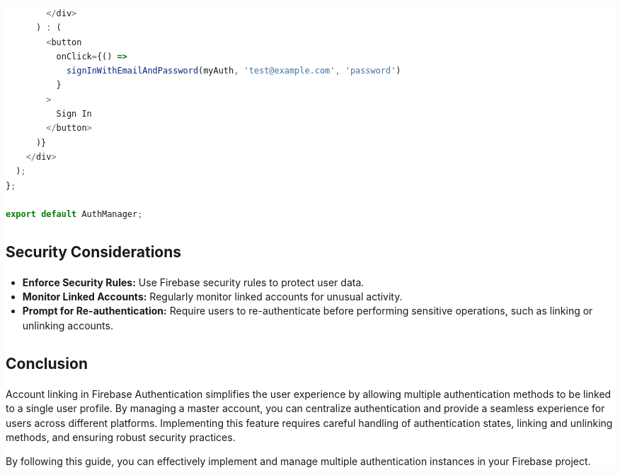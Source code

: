 ```javascript
        </div>
      ) : (
        <button
          onClick={() =>
            signInWithEmailAndPassword(myAuth, 'test@example.com', 'password')
          }
        >
          Sign In
        </button>
      )}
    </div>
  );
};

export default AuthManager;
```

## Security Considerations

- **Enforce Security Rules:** Use Firebase security rules to protect user data.
- **Monitor Linked Accounts:** Regularly monitor linked accounts for unusual activity.
- **Prompt for Re-authentication:** Require users to re-authenticate before performing sensitive operations, such as linking or unlinking accounts.

## Conclusion

Account linking in Firebase Authentication simplifies the user experience by allowing multiple authentication methods to be linked to a single user profile. By managing a master account, you can centralize authentication and provide a seamless experience for users across different platforms. Implementing this feature requires careful handling of authentication states, linking and unlinking methods, and ensuring robust security practices.

By following this guide, you can effectively implement and manage multiple authentication instances in your Firebase project.
